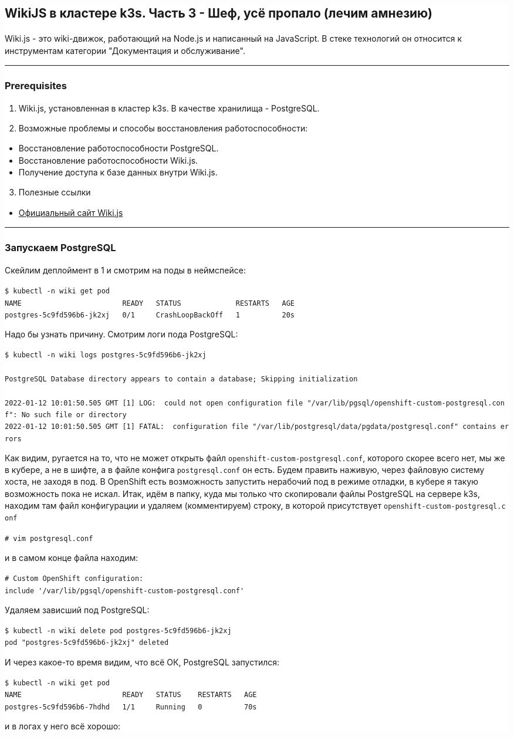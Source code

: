 ## WikiJS в кластере k3s. Часть 3 - Шеф, усё пропало (лечим амнезию)

Wiki.js - это wiki-движок, работающий на Node.js и написанный на JavaScript.
В стеке технологий он относится к инструментам категории "Документация и обслуживание".

---
### Prerequisites

1. Wiki.js, установленная в кластер k3s. В качестве хранилища - PostgreSQL.

2. Возможные проблемы и способы восстановления работоспособности:
  * Восстановление работоспособности PostgreSQL.
  * Восстановление работоспособности Wiki.js.
  * Получение доступа к базе данных внутри Wiki.js.

3. Полезные ссылки
  * [Официальный сайт Wiki.js](https://github.com/Requarks/wiki)

---

### Запускаем PostgreSQL

Скейлим деплоймент в 1 и смотрим на поды в неймспейсе:
```
$ kubectl -n wiki get pod
NAME                        READY   STATUS             RESTARTS   AGE
postgres-5c9fd596b6-jk2xj   0/1     CrashLoopBackOff   1          20s
```
Надо бы узнать причину. Смотрим логи пода PostgreSQL:
```
$ kubectl -n wiki logs postgres-5c9fd596b6-jk2xj

PostgreSQL Database directory appears to contain a database; Skipping initialization

2022-01-12 10:01:50.505 GMT [1] LOG:  could not open configuration file "/var/lib/pgsql/openshift-custom-postgresql.conf": No such file or directory
2022-01-12 10:01:50.505 GMT [1] FATAL:  configuration file "/var/lib/postgresql/data/pgdata/postgresql.conf" contains errors
```
Как видим, ругается на то, что не может открыть файл `openshift-custom-postgresql.conf`, которого скорее всего нет, мы же в кубере, а не в шифте, а в файле конфига `postgresql.conf` он есть. Будем править наживую, через файловую систему хоста, не заходя в под. В OpenShift есть возможность запустить нерабочий под в режиме отладки, в кубере я такую возможность пока не искал.
Итак, идём в папку, куда мы только что скопировали файлы PostgreSQL на сервере k3s, находим там файл конфигурации и удаляем (комментируем) строку, в которой присутствует `openshift-custom-postgresql.conf`
```
# vim postgresql.conf
```
и в самом конце файла находим:
```
# Custom OpenShift configuration:
include '/var/lib/pgsql/openshift-custom-postgresql.conf'
```
Удаляем зависший под PostgreSQL:
```
$ kubectl -n wiki delete pod postgres-5c9fd596b6-jk2xj
pod "postgres-5c9fd596b6-jk2xj" deleted
```
И через какое-то время видим, что всё ОК, PostgreSQL запустился:
```
$ kubectl -n wiki get pod
NAME                        READY   STATUS    RESTARTS   AGE
postgres-5c9fd596b6-7hdhd   1/1     Running   0          70s
```
и в логах у него всё хорошо: